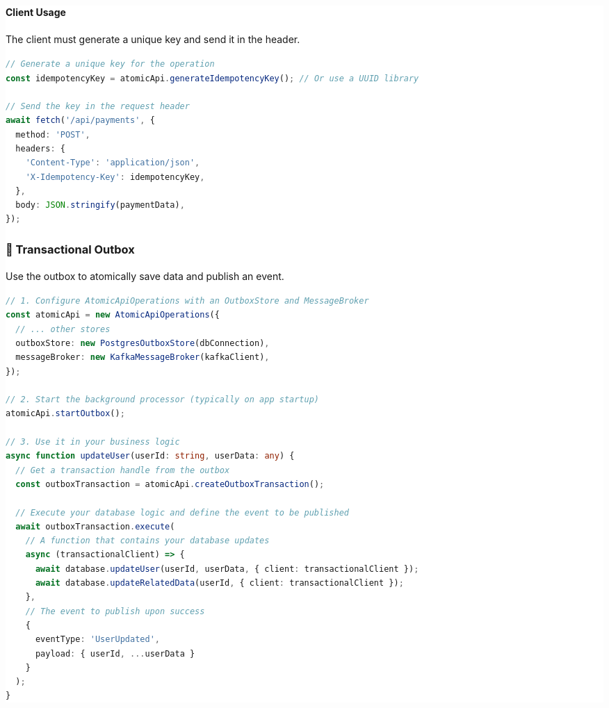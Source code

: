 ```typescript
```

#### Client Usage

The client must generate a unique key and send it in the header.

```typescript
// Generate a unique key for the operation
const idempotencyKey = atomicApi.generateIdempotencyKey(); // Or use a UUID library

// Send the key in the request header
await fetch('/api/payments', {
  method: 'POST',
  headers: {
    'Content-Type': 'application/json',
    'X-Idempotency-Key': idempotencyKey,
  },
  body: JSON.stringify(paymentData),
});
```

### 📨 Transactional Outbox

Use the outbox to atomically save data and publish an event.

```typescript
// 1. Configure AtomicApiOperations with an OutboxStore and MessageBroker
const atomicApi = new AtomicApiOperations({
  // ... other stores
  outboxStore: new PostgresOutboxStore(dbConnection),
  messageBroker: new KafkaMessageBroker(kafkaClient),
});

// 2. Start the background processor (typically on app startup)
atomicApi.startOutbox();

// 3. Use it in your business logic
async function updateUser(userId: string, userData: any) {
  // Get a transaction handle from the outbox
  const outboxTransaction = atomicApi.createOutboxTransaction();

  // Execute your database logic and define the event to be published
  await outboxTransaction.execute(
    // A function that contains your database updates
    async (transactionalClient) => {
      await database.updateUser(userId, userData, { client: transactionalClient });
      await database.updateRelatedData(userId, { client: transactionalClient });
    },
    // The event to publish upon success
    {
      eventType: 'UserUpdated',
      payload: { userId, ...userData }
    }
  );
}
```
